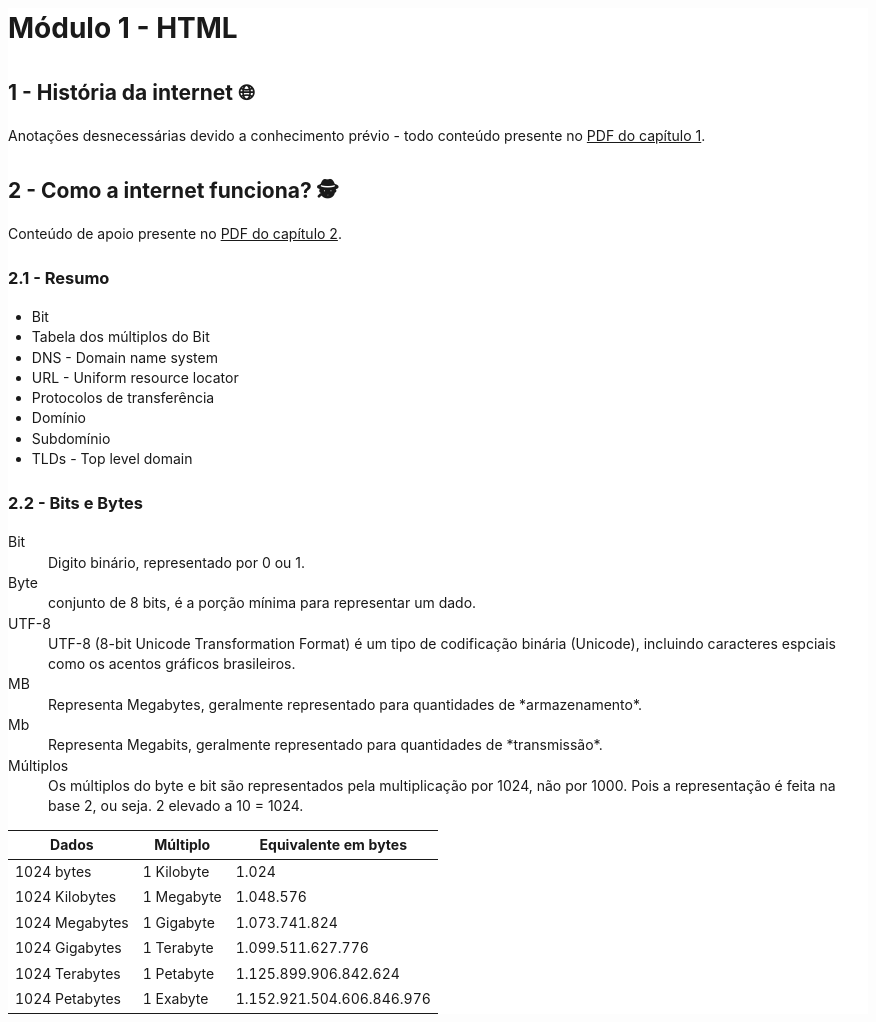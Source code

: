 
#  Módulo 1 - HTML



## 1 - História da internet 🌐

Anotações desnecessárias devido a conhecimento prévio - todo conteúdo presente no [PDF do capítulo 1](https://github.com/luisredskill/Curso-em-video/blob/main/HTML%26CSS/PDFs/01%20-%20História%20da%20Internet.pdf).

## 2 - Como a internet funciona? 🕵️

Conteúdo de apoio presente no [PDF do capítulo 2](https://github.com/luisredskill/Curso-em-video/blob/main/HTML%26CSS/PDFs/02%20-%20Como%20funciona%20a%20Internet.pdf).

### 2.1 - Resumo

 - Bit
 - Tabela dos múltiplos do Bit
 - DNS - Domain name system
 - URL - Uniform resource locator
 - Protocolos de transferência
 - Domínio
 - Subdomínio
 - TLDs - Top level domain

### 2.2 - Bits e Bytes 

<dl>
    <dt>Bit</dt>
    <dd>Digito binário, representado por 0 ou 1.</dd>
    <dt>Byte</dt>
    <dd>conjunto de 8 bits, é a porção mínima para representar um dado.</dd>
    <dt>UTF-8</dt>
    <dd>UTF-8 (8-bit Unicode Transformation Format) é um tipo de codificação binária (Unicode), incluindo caracteres espciais como os acentos gráficos brasileiros.</dd>
    <dt>MB</dt>
    <dd>Representa Megabytes, geralmente representado para quantidades de *armazenamento*.</dd>
    <dt>Mb</dt>
    <dd>Representa Megabits, geralmente representado para quantidades de *transmissão*.</dd>
    <dt>Múltiplos</dt>
    <dd>Os múltiplos do byte e bit são representados pela multiplicação por 1024, não por 1000. Pois a representação é feita na base 2, ou seja. 2 elevado a 10 = 1024.  </dd>

</dl>

|       Dados     |   Múltiplo  | Equivalente em bytes | 
| --------------- | ----------- | -------------------- |
|  1024 bytes     |  1 Kilobyte | 1.024 |
|  1024 Kilobytes |  1 Megabyte | 1.048.576 |
|  1024 Megabytes |  1 Gigabyte | 1.073.741.824 |
|  1024 Gigabytes |  1 Terabyte | 1.099.511.627.776 |
|  1024 Terabytes |  1 Petabyte | 1.125.899.906.842.624 |
|  1024 Petabytes |  1 Exabyte  | 1.152.921.504.606.846.976 |
